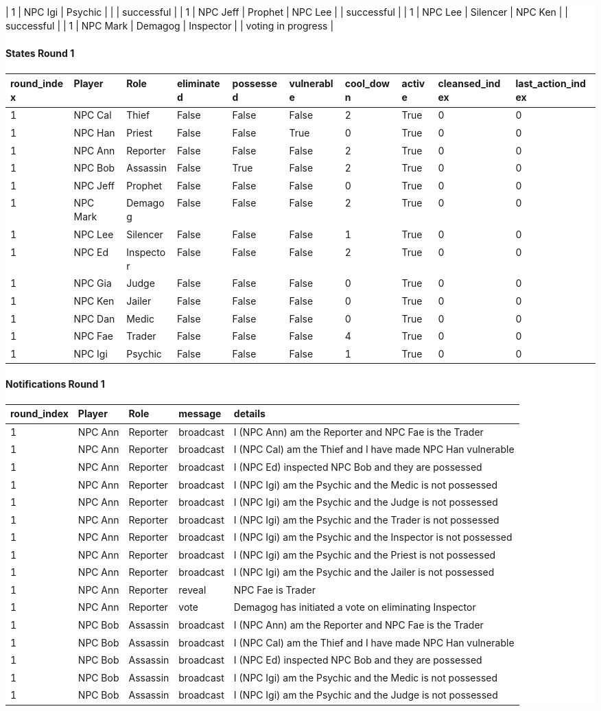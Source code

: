 | 1           | NPC Igi  | Psychic   |           |          | successful                     |
| 1           | NPC Jeff | Prophet   | NPC Lee   |          | successful                     |
| 1           | NPC Lee  | Silencer  | NPC Ken   |          | successful                     |
| 1           | NPC Mark | Demagog   | Inspector |          | voting in progress             |

#### States Round 1
| round_index | Player   | Role      | eliminated | possessed | vulnerable | cool_down | active | cleansed_index | last_action_index  |
| :-----------| :--------| :---------| :----------| :---------| :----------| :---------| :------| :--------------| :----------------- |
| 1           | NPC Cal  | Thief     | False      | False     | False      | 2         | True   | 0              | 0                  |
| 1           | NPC Han  | Priest    | False      | False     | True       | 0         | True   | 0              | 0                  |
| 1           | NPC Ann  | Reporter  | False      | False     | False      | 2         | True   | 0              | 0                  |
| 1           | NPC Bob  | Assassin  | False      | True      | False      | 2         | True   | 0              | 0                  |
| 1           | NPC Jeff | Prophet   | False      | False     | False      | 0         | True   | 0              | 0                  |
| 1           | NPC Mark | Demagog   | False      | False     | False      | 2         | True   | 0              | 0                  |
| 1           | NPC Lee  | Silencer  | False      | False     | False      | 1         | True   | 0              | 0                  |
| 1           | NPC Ed   | Inspector | False      | False     | False      | 2         | True   | 0              | 0                  |
| 1           | NPC Gia  | Judge     | False      | False     | False      | 0         | True   | 0              | 0                  |
| 1           | NPC Ken  | Jailer    | False      | False     | False      | 0         | True   | 0              | 0                  |
| 1           | NPC Dan  | Medic     | False      | False     | False      | 0         | True   | 0              | 0                  |
| 1           | NPC Fae  | Trader    | False      | False     | False      | 4         | True   | 0              | 0                  |
| 1           | NPC Igi  | Psychic   | False      | False     | False      | 1         | True   | 0              | 0                  |

#### Notifications Round 1
| round_index | Player   | Role      | message   | details                                                        |
| :-----------| :--------| :---------| :---------| :------------------------------------------------------------- |
| 1           | NPC Ann  | Reporter  | broadcast | I (NPC Ann) am the Reporter and NPC Fae is the Trader          |
| 1           | NPC Ann  | Reporter  | broadcast | I (NPC Cal) am the Thief and I have made NPC Han vulnerable    |
| 1           | NPC Ann  | Reporter  | broadcast | I (NPC Ed) inspected NPC Bob and they are possessed            |
| 1           | NPC Ann  | Reporter  | broadcast | I (NPC Igi) am the Psychic and the Medic is not possessed      |
| 1           | NPC Ann  | Reporter  | broadcast | I (NPC Igi) am the Psychic and the Judge is not possessed      |
| 1           | NPC Ann  | Reporter  | broadcast | I (NPC Igi) am the Psychic and the Trader is not possessed     |
| 1           | NPC Ann  | Reporter  | broadcast | I (NPC Igi) am the Psychic and the Inspector is not possessed  |
| 1           | NPC Ann  | Reporter  | broadcast | I (NPC Igi) am the Psychic and the Priest is not possessed     |
| 1           | NPC Ann  | Reporter  | broadcast | I (NPC Igi) am the Psychic and the Jailer is not possessed     |
| 1           | NPC Ann  | Reporter  | reveal    | NPC Fae is Trader                                              |
| 1           | NPC Ann  | Reporter  | vote      | Demagog has initiated a vote on eliminating Inspector          |
| 1           | NPC Bob  | Assassin  | broadcast | I (NPC Ann) am the Reporter and NPC Fae is the Trader          |
| 1           | NPC Bob  | Assassin  | broadcast | I (NPC Cal) am the Thief and I have made NPC Han vulnerable    |
| 1           | NPC Bob  | Assassin  | broadcast | I (NPC Ed) inspected NPC Bob and they are possessed            |
| 1           | NPC Bob  | Assassin  | broadcast | I (NPC Igi) am the Psychic and the Medic is not possessed      |
| 1           | NPC Bob  | Assassin  | broadcast | I (NPC Igi) am the Psychic and the Judge is not possessed      |